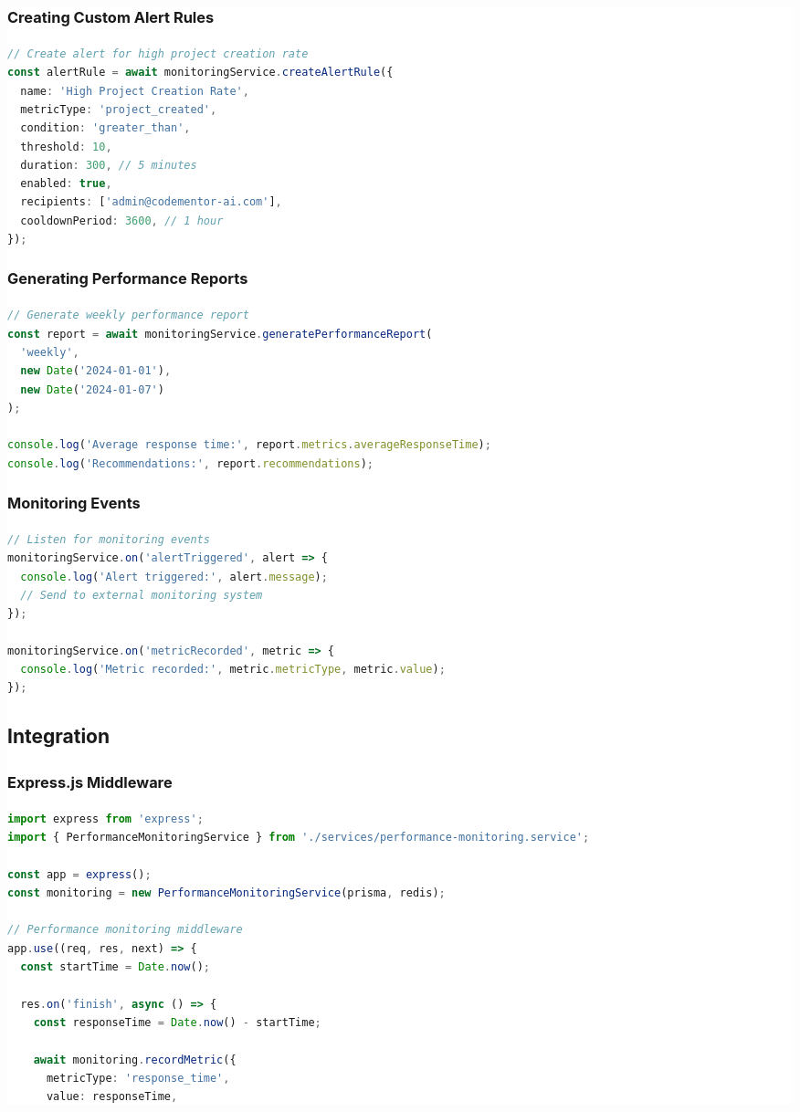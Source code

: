 ### Creating Custom Alert Rules

```typescript
// Create alert for high project creation rate
const alertRule = await monitoringService.createAlertRule({
  name: 'High Project Creation Rate',
  metricType: 'project_created',
  condition: 'greater_than',
  threshold: 10,
  duration: 300, // 5 minutes
  enabled: true,
  recipients: ['admin@codementor-ai.com'],
  cooldownPeriod: 3600, // 1 hour
});
```

### Generating Performance Reports

```typescript
// Generate weekly performance report
const report = await monitoringService.generatePerformanceReport(
  'weekly',
  new Date('2024-01-01'),
  new Date('2024-01-07')
);

console.log('Average response time:', report.metrics.averageResponseTime);
console.log('Recommendations:', report.recommendations);
```

### Monitoring Events

```typescript
// Listen for monitoring events
monitoringService.on('alertTriggered', alert => {
  console.log('Alert triggered:', alert.message);
  // Send to external monitoring system
});

monitoringService.on('metricRecorded', metric => {
  console.log('Metric recorded:', metric.metricType, metric.value);
});
```

## Integration

### Express.js Middleware

```typescript
import express from 'express';
import { PerformanceMonitoringService } from './services/performance-monitoring.service';

const app = express();
const monitoring = new PerformanceMonitoringService(prisma, redis);

// Performance monitoring middleware
app.use((req, res, next) => {
  const startTime = Date.now();

  res.on('finish', async () => {
    const responseTime = Date.now() - startTime;

    await monitoring.recordMetric({
      metricType: 'response_time',
      value: responseTime,
```